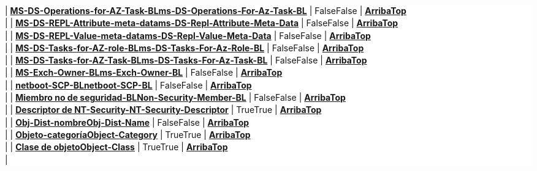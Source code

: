 | [<span data-ttu-id="b8339-534">**MS-DS-Operations-for-AZ-Task-BL**</span><span class="sxs-lookup"><span data-stu-id="b8339-534">**ms-DS-Operations-For-Az-Task-BL**</span></span>](a-msds-operationsforaztaskbl.md)     | <span data-ttu-id="b8339-535">False</span><span class="sxs-lookup"><span data-stu-id="b8339-535">False</span></span>     | [<span data-ttu-id="b8339-536">**Arriba**</span><span class="sxs-lookup"><span data-stu-id="b8339-536">**Top**</span></span>](c-top.md)<br/> |
| [<span data-ttu-id="b8339-537">**MS-DS-REPL-Attribute-meta-data**</span><span class="sxs-lookup"><span data-stu-id="b8339-537">**ms-DS-Repl-Attribute-Meta-Data**</span></span>](a-msds-replattributemetadata.md)      | <span data-ttu-id="b8339-538">False</span><span class="sxs-lookup"><span data-stu-id="b8339-538">False</span></span>     | [<span data-ttu-id="b8339-539">**Arriba**</span><span class="sxs-lookup"><span data-stu-id="b8339-539">**Top**</span></span>](c-top.md)<br/> |
| [<span data-ttu-id="b8339-540">**MS-DS-REPL-Value-meta-data**</span><span class="sxs-lookup"><span data-stu-id="b8339-540">**ms-DS-Repl-Value-Meta-Data**</span></span>](a-msds-replvaluemetadata.md)              | <span data-ttu-id="b8339-541">False</span><span class="sxs-lookup"><span data-stu-id="b8339-541">False</span></span>     | [<span data-ttu-id="b8339-542">**Arriba**</span><span class="sxs-lookup"><span data-stu-id="b8339-542">**Top**</span></span>](c-top.md)<br/> |
| [<span data-ttu-id="b8339-543">**MS-DS-Tasks-for-AZ-role-BL**</span><span class="sxs-lookup"><span data-stu-id="b8339-543">**ms-DS-Tasks-For-Az-Role-BL**</span></span>](a-msds-tasksforazrolebl.md)               | <span data-ttu-id="b8339-544">False</span><span class="sxs-lookup"><span data-stu-id="b8339-544">False</span></span>     | [<span data-ttu-id="b8339-545">**Arriba**</span><span class="sxs-lookup"><span data-stu-id="b8339-545">**Top**</span></span>](c-top.md)<br/> |
| [<span data-ttu-id="b8339-546">**MS-DS-Tasks-for-AZ-Task-BL**</span><span class="sxs-lookup"><span data-stu-id="b8339-546">**ms-DS-Tasks-For-Az-Task-BL**</span></span>](a-msds-tasksforaztaskbl.md)               | <span data-ttu-id="b8339-547">False</span><span class="sxs-lookup"><span data-stu-id="b8339-547">False</span></span>     | [<span data-ttu-id="b8339-548">**Arriba**</span><span class="sxs-lookup"><span data-stu-id="b8339-548">**Top**</span></span>](c-top.md)<br/> |
| [<span data-ttu-id="b8339-549">**MS-Exch-Owner-BL**</span><span class="sxs-lookup"><span data-stu-id="b8339-549">**ms-Exch-Owner-BL**</span></span>](a-ownerbl.md)                                       | <span data-ttu-id="b8339-550">False</span><span class="sxs-lookup"><span data-stu-id="b8339-550">False</span></span>     | [<span data-ttu-id="b8339-551">**Arriba**</span><span class="sxs-lookup"><span data-stu-id="b8339-551">**Top**</span></span>](c-top.md)<br/> |
| [<span data-ttu-id="b8339-552">**netboot-SCP-BL**</span><span class="sxs-lookup"><span data-stu-id="b8339-552">**netboot-SCP-BL**</span></span>](a-netbootscpbl.md)                                    | <span data-ttu-id="b8339-553">False</span><span class="sxs-lookup"><span data-stu-id="b8339-553">False</span></span>     | [<span data-ttu-id="b8339-554">**Arriba**</span><span class="sxs-lookup"><span data-stu-id="b8339-554">**Top**</span></span>](c-top.md)<br/> |
| [<span data-ttu-id="b8339-555">**Miembro no de seguridad-BL**</span><span class="sxs-lookup"><span data-stu-id="b8339-555">**Non-Security-Member-BL**</span></span>](a-nonsecuritymemberbl.md)                     | <span data-ttu-id="b8339-556">False</span><span class="sxs-lookup"><span data-stu-id="b8339-556">False</span></span>     | [<span data-ttu-id="b8339-557">**Arriba**</span><span class="sxs-lookup"><span data-stu-id="b8339-557">**Top**</span></span>](c-top.md)<br/> |
| [<span data-ttu-id="b8339-558">**Descriptor de NT-Security-**</span><span class="sxs-lookup"><span data-stu-id="b8339-558">**NT-Security-Descriptor**</span></span>](a-ntsecuritydescriptor.md)                    | <span data-ttu-id="b8339-559">True</span><span class="sxs-lookup"><span data-stu-id="b8339-559">True</span></span>      | [<span data-ttu-id="b8339-560">**Arriba**</span><span class="sxs-lookup"><span data-stu-id="b8339-560">**Top**</span></span>](c-top.md)<br/> |
| [<span data-ttu-id="b8339-561">**Obj-Dist-nombre**</span><span class="sxs-lookup"><span data-stu-id="b8339-561">**Obj-Dist-Name**</span></span>](a-distinguishedname.md)                                | <span data-ttu-id="b8339-562">False</span><span class="sxs-lookup"><span data-stu-id="b8339-562">False</span></span>     | [<span data-ttu-id="b8339-563">**Arriba**</span><span class="sxs-lookup"><span data-stu-id="b8339-563">**Top**</span></span>](c-top.md)<br/> |
| [<span data-ttu-id="b8339-564">**Objeto-categoría**</span><span class="sxs-lookup"><span data-stu-id="b8339-564">**Object-Category**</span></span>](a-objectcategory.md)                                 | <span data-ttu-id="b8339-565">True</span><span class="sxs-lookup"><span data-stu-id="b8339-565">True</span></span>      | [<span data-ttu-id="b8339-566">**Arriba**</span><span class="sxs-lookup"><span data-stu-id="b8339-566">**Top**</span></span>](c-top.md)<br/> |
| [<span data-ttu-id="b8339-567">**Clase de objeto**</span><span class="sxs-lookup"><span data-stu-id="b8339-567">**Object-Class**</span></span>](a-objectclass.md)                                       | <span data-ttu-id="b8339-568">True</span><span class="sxs-lookup"><span data-stu-id="b8339-568">True</span></span>      | [<span data-ttu-id="b8339-569">**Arriba**</span><span class="sxs-lookup"><span data-stu-id="b8339-569">**Top**</span></span>](c-top.md)<br/> |